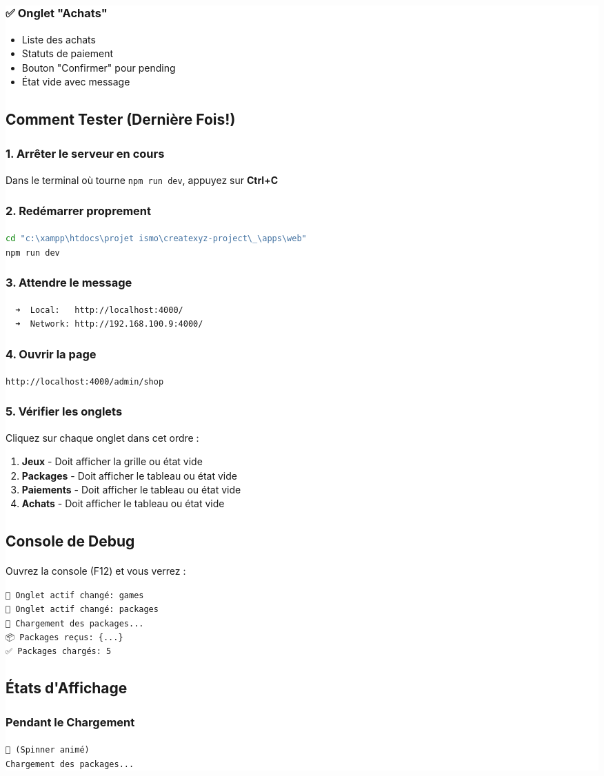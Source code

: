 ### **✅ Onglet "Achats"**
- Liste des achats
- Statuts de paiement
- Bouton "Confirmer" pour pending
- État vide avec message

## Comment Tester (Dernière Fois!)

### **1. Arrêter le serveur en cours**
Dans le terminal où tourne `npm run dev`, appuyez sur **Ctrl+C**

### **2. Redémarrer proprement**
```bash
cd "c:\xampp\htdocs\projet ismo\createxyz-project\_\apps\web"
npm run dev
```

### **3. Attendre le message**
```
  ➜  Local:   http://localhost:4000/
  ➜  Network: http://192.168.100.9:4000/
```

### **4. Ouvrir la page**
```
http://localhost:4000/admin/shop
```

### **5. Vérifier les onglets**
Cliquez sur chaque onglet dans cet ordre :
1. **Jeux** - Doit afficher la grille ou état vide
2. **Packages** - Doit afficher le tableau ou état vide  
3. **Paiements** - Doit afficher le tableau ou état vide
4. **Achats** - Doit afficher le tableau ou état vide

## Console de Debug

Ouvrez la console (F12) et vous verrez :

```
🔀 Onglet actif changé: games
🔀 Onglet actif changé: packages
🔄 Chargement des packages...
📦 Packages reçus: {...}
✅ Packages chargés: 5
```

## États d'Affichage

### **Pendant le Chargement**
```
🔄 (Spinner animé)
Chargement des packages...
```
